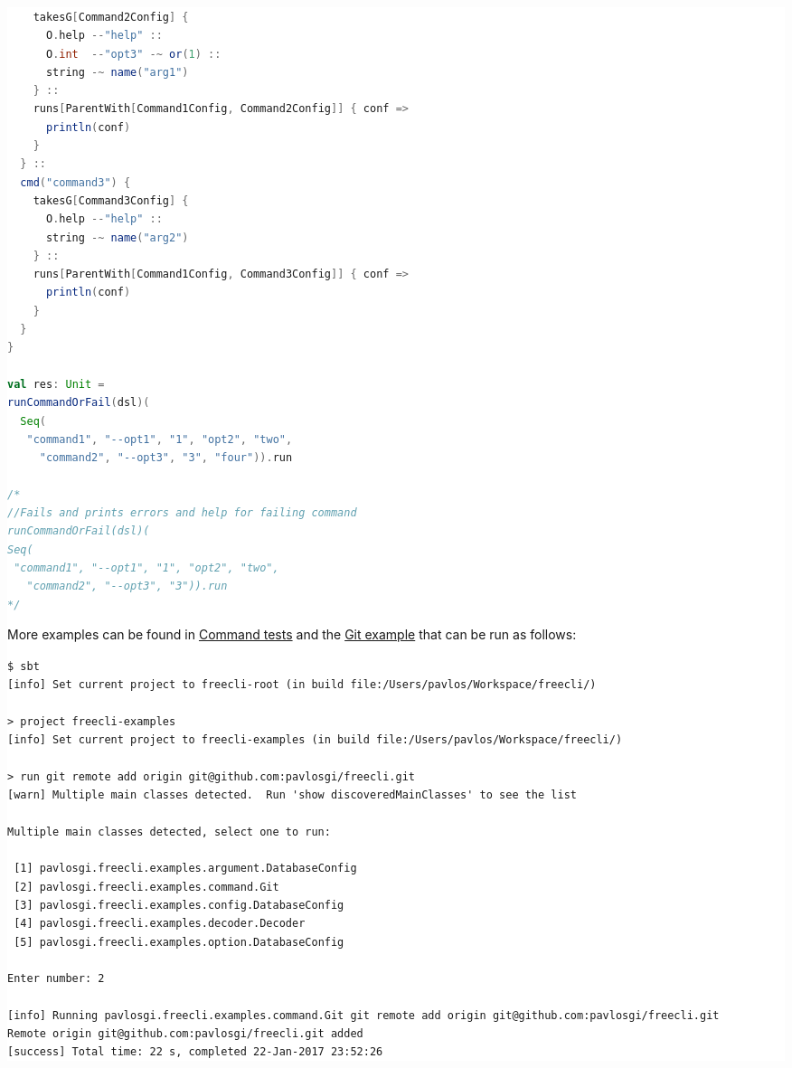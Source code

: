 ```scala
    takesG[Command2Config] {
      O.help --"help" ::
      O.int  --"opt3" -~ or(1) ::
      string -~ name("arg1")
    } ::
    runs[ParentWith[Command1Config, Command2Config]] { conf =>
      println(conf)
    }
  } ::
  cmd("command3") {
    takesG[Command3Config] {
      O.help --"help" ::
      string -~ name("arg2")
    } ::
    runs[ParentWith[Command1Config, Command3Config]] { conf =>
      println(conf)
    }
  }
}
 
val res: Unit =
runCommandOrFail(dsl)(
  Seq(
   "command1", "--opt1", "1", "opt2", "two",
     "command2", "--opt3", "3", "four")).run
 
/*
//Fails and prints errors and help for failing command
runCommandOrFail(dsl)(
Seq(
 "command1", "--opt1", "1", "opt2", "two",
   "command2", "--opt3", "3")).run
*/
```

More examples can be found in [Command tests](./core/src/test/scala/pavlosgi/freecli/command/CommandDslTest.scala) and the [Git example](./examples/src/main/scala/pavlosgi/freecli/examples/command/Git.scala) that can be run as follows:

```
$ sbt
[info] Set current project to freecli-root (in build file:/Users/pavlos/Workspace/freecli/)
 
> project freecli-examples
[info] Set current project to freecli-examples (in build file:/Users/pavlos/Workspace/freecli/)
 
> run git remote add origin git@github.com:pavlosgi/freecli.git
[warn] Multiple main classes detected.  Run 'show discoveredMainClasses' to see the list
 
Multiple main classes detected, select one to run:
 
 [1] pavlosgi.freecli.examples.argument.DatabaseConfig
 [2] pavlosgi.freecli.examples.command.Git
 [3] pavlosgi.freecli.examples.config.DatabaseConfig
 [4] pavlosgi.freecli.examples.decoder.Decoder
 [5] pavlosgi.freecli.examples.option.DatabaseConfig
 
Enter number: 2
 
[info] Running pavlosgi.freecli.examples.command.Git git remote add origin git@github.com:pavlosgi/freecli.git
Remote origin git@github.com:pavlosgi/freecli.git added
[success] Total time: 22 s, completed 22-Jan-2017 23:52:26
```


[apache]: http://www.apache.org/licenses/LICENSE-2.0
